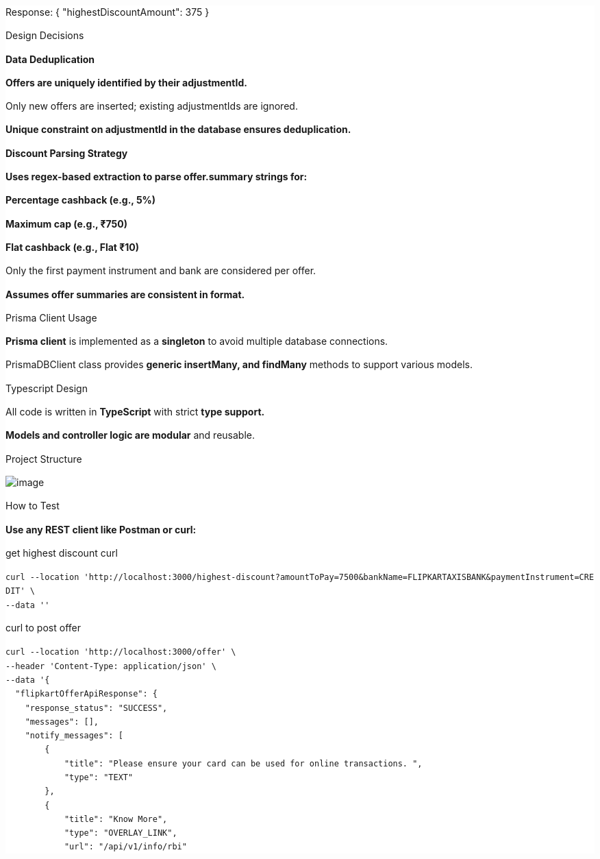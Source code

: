 Response:
{
    "highestDiscountAmount": 375
}

Design Decisions

**Data Deduplication**

**Offers are uniquely identified by their adjustmentId.**

Only new offers are inserted; existing adjustmentIds are ignored.

**Unique constraint on adjustmentId in the database ensures deduplication.**

**Discount Parsing Strategy**

**Uses regex-based extraction to parse offer.summary strings for:**

**Percentage cashback (e.g., 5%)**

**Maximum cap (e.g., ₹750)**

**Flat cashback (e.g., Flat ₹10)**

Only the first payment instrument and bank are considered per offer.

**Assumes offer summaries are consistent in format.**

Prisma Client Usage

**Prisma client** is implemented as a **singleton** to avoid multiple database connections.

PrismaDBClient class provides **generic insertMany, and findMany** methods to support various models.

Typescript Design

All code is written in **TypeScript** with strict **type support.**

**Models and controller logic are modular** and reusable.

Project Structure

<img width="279" height="771" alt="image" src="https://github.com/user-attachments/assets/40966301-8a7d-46e8-9472-7df77d7813a7" />


How to Test

**Use any REST client like Postman or curl:**

get highest discount curl
```
curl --location 'http://localhost:3000/highest-discount?amountToPay=7500&bankName=FLIPKARTAXISBANK&paymentInstrument=CREDIT' \
--data ''
```

curl to post offer
```
curl --location 'http://localhost:3000/offer' \
--header 'Content-Type: application/json' \
--data '{
  "flipkartOfferApiResponse": {
    "response_status": "SUCCESS",
    "messages": [],
    "notify_messages": [
        {
            "title": "Please ensure your card can be used for online transactions. ",
            "type": "TEXT"
        },
        {
            "title": "Know More",
            "type": "OVERLAY_LINK",
            "url": "/api/v1/info/rbi"
```